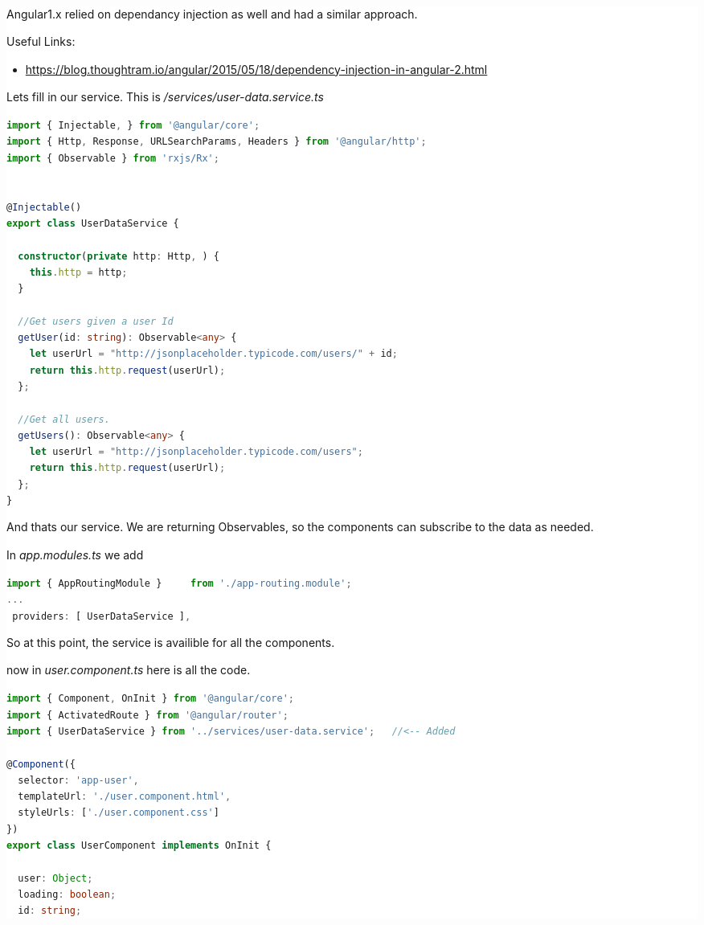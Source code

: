 
Angular1.x relied on dependancy injection as well and had a similar approach.

Useful Links:

 * https://blog.thoughtram.io/angular/2015/05/18/dependency-injection-in-angular-2.html



Lets fill in our service.  This is _/services/user-data.service.ts_


```typescript
import { Injectable, } from '@angular/core';
import { Http, Response, URLSearchParams, Headers } from '@angular/http';
import { Observable } from 'rxjs/Rx';


@Injectable()
export class UserDataService {

  constructor(private http: Http, ) {
    this.http = http;
  }

  //Get users given a user Id
  getUser(id: string): Observable<any> {
    let userUrl = "http://jsonplaceholder.typicode.com/users/" + id;
    return this.http.request(userUrl);
  };
  
  //Get all users.
  getUsers(): Observable<any> {
    let userUrl = "http://jsonplaceholder.typicode.com/users";
    return this.http.request(userUrl);
  };
}
```

And thats our service. We are returning Observables, so the components can subscribe to the
data as needed.  



In *app.modules.ts* we add

```typescript
import { AppRoutingModule }     from './app-routing.module';
...
 providers: [ UserDataService ],
```

So at this point, the service is availible for all the components.



now in *user.component.ts* here is all the code.

```typescript
import { Component, OnInit } from '@angular/core';
import { ActivatedRoute } from '@angular/router';
import { UserDataService } from '../services/user-data.service';   //<-- Added

@Component({
  selector: 'app-user',
  templateUrl: './user.component.html',
  styleUrls: ['./user.component.css']
})
export class UserComponent implements OnInit {

  user: Object;
  loading: boolean;
  id: string;
```